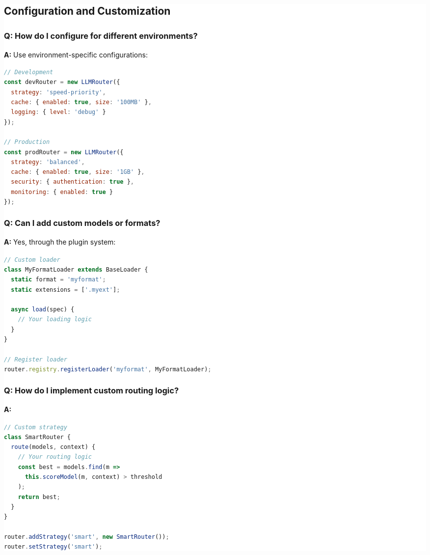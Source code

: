 ## Configuration and Customization

### Q: How do I configure for different environments?
**A:** Use environment-specific configurations:

```javascript
// Development
const devRouter = new LLMRouter({
  strategy: 'speed-priority',
  cache: { enabled: true, size: '100MB' },
  logging: { level: 'debug' }
});

// Production
const prodRouter = new LLMRouter({
  strategy: 'balanced',
  cache: { enabled: true, size: '1GB' },
  security: { authentication: true },
  monitoring: { enabled: true }
});
```

### Q: Can I add custom models or formats?
**A:** Yes, through the plugin system:

```javascript
// Custom loader
class MyFormatLoader extends BaseLoader {
  static format = 'myformat';
  static extensions = ['.myext'];
  
  async load(spec) {
    // Your loading logic
  }
}

// Register loader
router.registry.registerLoader('myformat', MyFormatLoader);
```

### Q: How do I implement custom routing logic?
**A:**
```javascript
// Custom strategy
class SmartRouter {
  route(models, context) {
    // Your routing logic
    const best = models.find(m => 
      this.scoreModel(m, context) > threshold
    );
    return best;
  }
}

router.addStrategy('smart', new SmartRouter());
router.setStrategy('smart');
```
